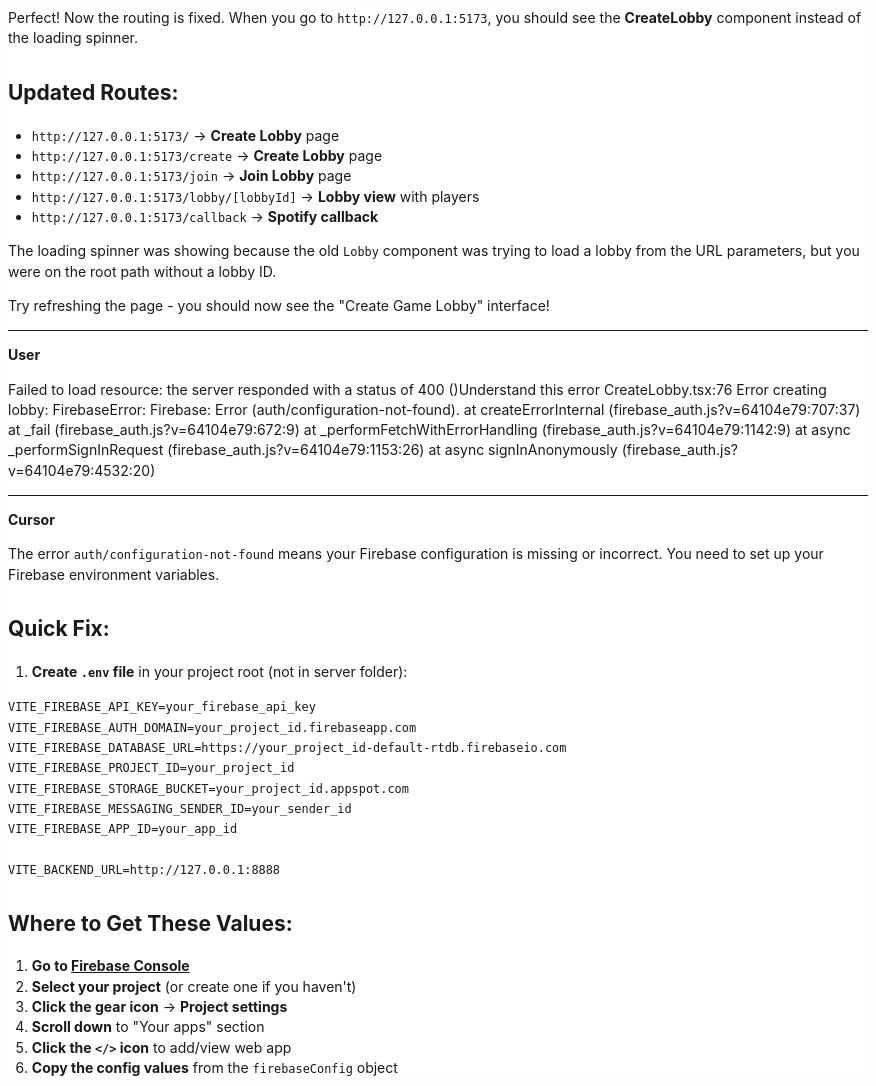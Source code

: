 Perfect! Now the routing is fixed. When you go to `http://127.0.0.1:5173`, you should see the **CreateLobby** component instead of the loading spinner.

## **Updated Routes:**

- `http://127.0.0.1:5173/` → **Create Lobby** page
- `http://127.0.0.1:5173/create` → **Create Lobby** page  
- `http://127.0.0.1:5173/join` → **Join Lobby** page
- `http://127.0.0.1:5173/lobby/[lobbyId]` → **Lobby view** with players
- `http://127.0.0.1:5173/callback` → **Spotify callback**

The loading spinner was showing because the old `Lobby` component was trying to load a lobby from the URL parameters, but you were on the root path without a lobby ID.

Try refreshing the page - you should now see the "Create Game Lobby" interface!

---

**User**

Failed to load resource: the server responded with a status of 400 ()Understand this error
CreateLobby.tsx:76 Error creating lobby: FirebaseError: Firebase: Error (auth/configuration-not-found).
    at createErrorInternal (firebase_auth.js?v=64104e79:707:37)
    at _fail (firebase_auth.js?v=64104e79:672:9)
    at _performFetchWithErrorHandling (firebase_auth.js?v=64104e79:1142:9)
    at async _performSignInRequest (firebase_auth.js?v=64104e79:1153:26)
    at async signInAnonymously (firebase_auth.js?v=64104e79:4532:20)

---

**Cursor**

The error `auth/configuration-not-found` means your Firebase configuration is missing or incorrect. You need to set up your Firebase environment variables.

## **Quick Fix:**

1. **Create `.env` file** in your project root (not in server folder):

```env
VITE_FIREBASE_API_KEY=your_firebase_api_key
VITE_FIREBASE_AUTH_DOMAIN=your_project_id.firebaseapp.com
VITE_FIREBASE_DATABASE_URL=https://your_project_id-default-rtdb.firebaseio.com
VITE_FIREBASE_PROJECT_ID=your_project_id
VITE_FIREBASE_STORAGE_BUCKET=your_project_id.appspot.com
VITE_FIREBASE_MESSAGING_SENDER_ID=your_sender_id
VITE_FIREBASE_APP_ID=your_app_id

VITE_BACKEND_URL=http://127.0.0.1:8888
```

## **Where to Get These Values:**

1. **Go to [Firebase Console](https://console.firebase.google.com/)**
2. **Select your project** (or create one if you haven't)
3. **Click the gear icon** → **Project settings**
4. **Scroll down** to "Your apps" section
5. **Click the `</>` icon** to add/view web app
6. **Copy the config values** from the `firebaseConfig` object
